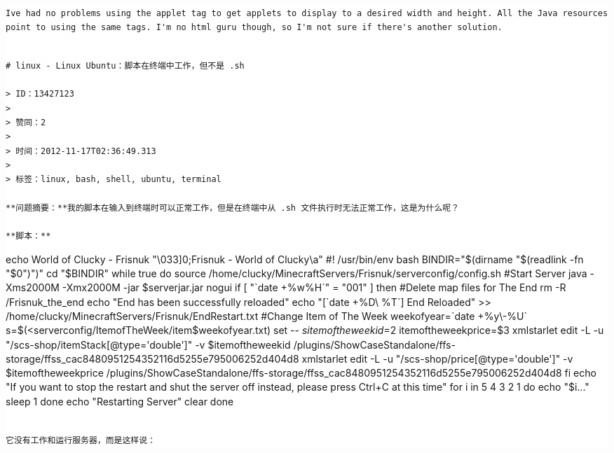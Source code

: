 ```
Ive had no problems using the applet tag to get applets to display to a desired width and height. All the Java resources point to using the same tags. I'm no html guru though, so I'm not sure if there's another solution.

```
 <applet code= "myJavaApplet.class" width="600" height="700">textgoeshere</applet> 
```

# linux - Linux Ubuntu：脚本在终端中工作，但不是 .sh

> ID：13427123
> 
> 赞同：2
> 
> 时间：2012-11-17T02:36:49.313
> 
> 标签：linux, bash, shell, ubuntu, terminal

**问题摘要：**我的脚本在输入到终端时可以正常工作，但是在终端中从 .sh 文件执行时无法正常工作，这是为什么呢？

**脚本：**

```
echo World of Clucky - Frisnuk "\033]0;Frisnuk - World of Clucky\a"
#! /usr/bin/env bash
BINDIR="$(dirname "$(readlink -fn "$0")")"
cd "$BINDIR"
while true
do
source /home/clucky/MinecraftServers/Frisnuk/serverconfig/config.sh
#Start Server
    java -Xms2000M -Xmx2000M -jar $serverjar.jar nogui
    if [ "`date +%w%H`" = "001" ]
    then
#Delete map files for The End
    rm -R /Frisnuk_the_end
    echo "End has been successfully reloaded"
    echo "[`date +%D\ %T`] End Reloaded" >> /home/clucky/MinecraftServers/Frisnuk/EndRestart.txt
#Change Item of The Week
    weekofyear=`date +%y\-%U`
    s=$(<serverconfig/ItemofTheWeek/item$weekofyear.txt)
    set -- $s
    itemoftheweekid=$2
    itemoftheweekprice=$3
    xmlstarlet edit -L -u "/scs-shop/itemStack[@type='double']" -v $itemoftheweekid /plugins/ShowCaseStandalone/ffs-storage/ffss_cac8480951254352116d5255e795006252d404d8
    xmlstarlet edit -L -u "/scs-shop/price[@type='double']" -v $itemoftheweekprice /plugins/ShowCaseStandalone/ffs-storage/ffss_cac8480951254352116d5255e795006252d404d8
fi
echo "If you want to stop the restart and shut the server off instead, please press Ctrl+C at this time"
for i in 5 4 3 2 1
do
    echo "$i..."
    sleep 1
done
echo "Restarting Server"
clear
done 
```

它没有工作和运行服务器，而是这样说：

```